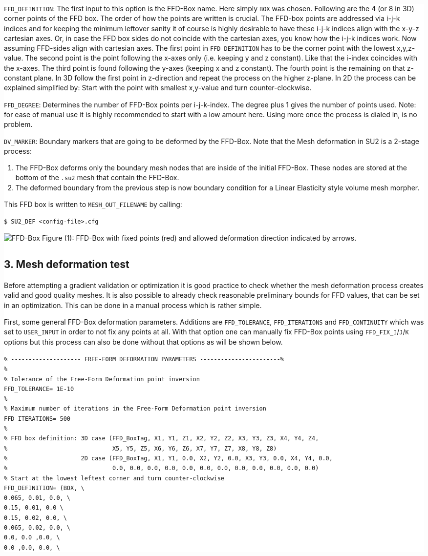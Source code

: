 `FFD_DEFINITION`: The first input to this option is the FFD-Box name. Here simply `BOX` was chosen. Following are the 4 (or 8 in 3D) corner points of the FFD box. The order of how the points are written is crucial. The FFD-box points are addressed via i-j-k indices and for keeping the minimum leftover sanity it of course is highly desirable to have these i-j-k indices align with the x-y-z cartesian axes. Or, in case the FFD box sides do not coincide with the cartesian axes, you know how the i-j-k indices work.
Now assuming FFD-sides align with cartesian axes. The first point in `FFD_DEFINITION` has to be the corner point with the lowest x,y,z-value. The second point is the point following the x-axes only (i.e. keeping y and z constant). Like that the i-index coincides with the x-axes. The third point is found following the y-axes (keeping x and z constant). The fourth point is the remaining on that z-constant plane. In 3D follow the first point in z-direction and repeat the process on the higher z-plane. In 2D the process can be explained simplified by: Start with the point with smallest x,y-value and turn counter-clockwise.

`FFD_DEGREE`: Determines the number of FFD-Box points per i-j-k-index. The degree plus 1 gives the number of points used. Note: for ease of manual use it is highly recommended to start with a low amount here. Using more once the process is dialed in, is no problem.  

`DV_MARKER`: Boundary markers that are going to be deformed by the FFD-Box. Note that the Mesh deformation in SU2 is a 2-stage process:
1. The FFD-Box deforms only the boundary mesh nodes that are inside of the initial FFD-Box. These nodes are stored at the bottom of the `.su2` mesh that contain the FFD-Box.
2. The deformed boundary from the previous step is now boundary condition for a Linear Elasticity style volume mesh morpher.

This FFD box is written to `MESH_OUT_FILENAME` by calling:
```
$ SU2_DEF <config-file>.cfg
```

![FFD-Box](../../tutorials_files/design_features/Species_Transport/images/FFD-Box-indicators.jpg)
Figure (1): FFD-Box with fixed points (red) and allowed deformation direction indicated by arrows.

## 3. Mesh deformation test

Before attempting a gradient validation or optimization it is good practice to check whether the mesh deformation process creates valid and good quality meshes. It is also possible to already check reasonable preliminary bounds for FFD values, that can be set in an optimization. This can be done in a manual process which is rather simple.

First, some general FFD-Box deformation parameters. Additions are `FFD_TOLERANCE`, `FFD_ITERATIONS` and `FFD_CONTINUITY` which was set to `USER_INPUT` in order to not fix any points at all. With that option one can manually fix FFD-Box points using `FFD_FIX_I`/`J`/`K` options but this process can also be done without that options as will be shown below.

```
% -------------------- FREE-FORM DEFORMATION PARAMETERS -----------------------%
%
% Tolerance of the Free-Form Deformation point inversion
FFD_TOLERANCE= 1E-10
%
% Maximum number of iterations in the Free-Form Deformation point inversion
FFD_ITERATIONS= 500
%
% FFD box definition: 3D case (FFD_BoxTag, X1, Y1, Z1, X2, Y2, Z2, X3, Y3, Z3, X4, Y4, Z4,
%                              X5, Y5, Z5, X6, Y6, Z6, X7, Y7, Z7, X8, Y8, Z8)
%                     2D case (FFD_BoxTag, X1, Y1, 0.0, X2, Y2, 0.0, X3, Y3, 0.0, X4, Y4, 0.0,
%                              0.0, 0.0, 0.0, 0.0, 0.0, 0.0, 0.0, 0.0, 0.0, 0.0, 0.0, 0.0)
% Start at the lowest leftest corner and turn counter-clockwise
FFD_DEFINITION= (BOX, \
0.065, 0.01, 0.0, \
0.15, 0.01, 0.0 \
0.15, 0.02, 0.0, \
0.065, 0.02, 0.0, \
0.0, 0.0 ,0.0, \
0.0 ,0.0, 0.0, \
```